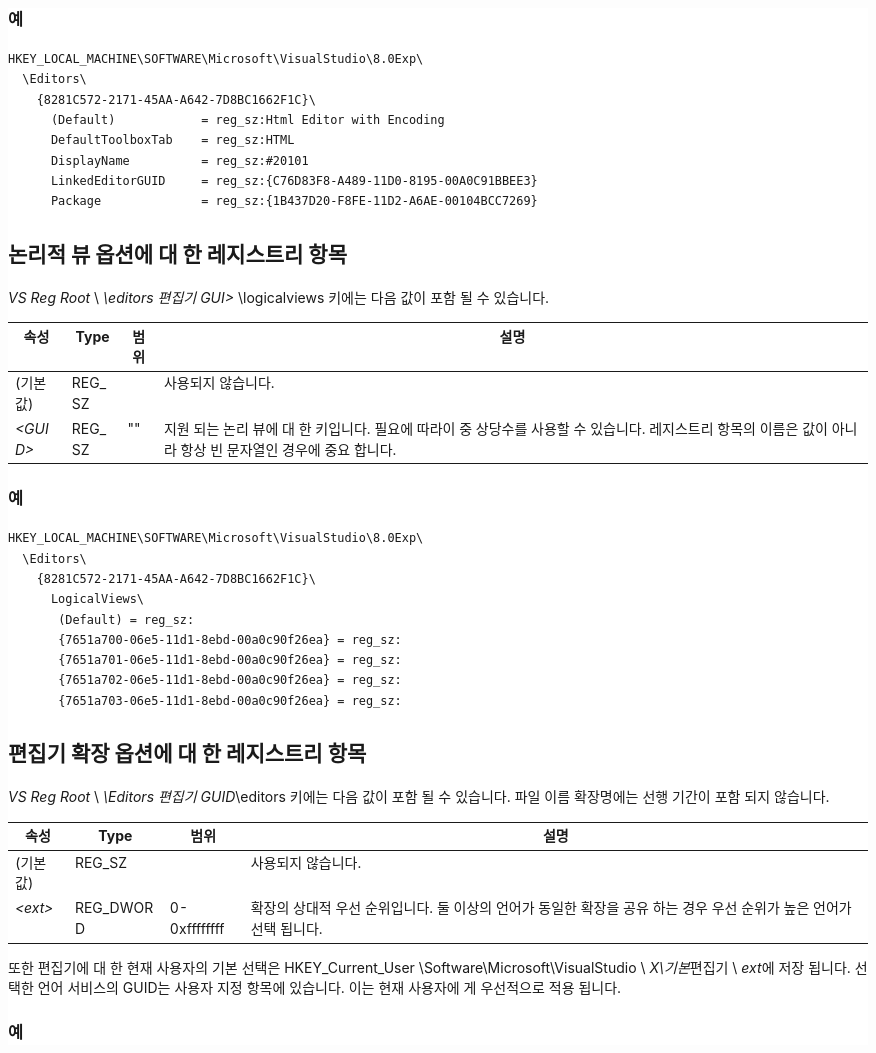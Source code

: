### <a name="example"></a>예

```
HKEY_LOCAL_MACHINE\SOFTWARE\Microsoft\VisualStudio\8.0Exp\
  \Editors\
    {8281C572-2171-45AA-A642-7D8BC1662F1C}\
      (Default)            = reg_sz:Html Editor with Encoding
      DefaultToolboxTab    = reg_sz:HTML
      DisplayName          = reg_sz:#20101
      LinkedEditorGUID     = reg_sz:{C76D83F8-A489-11D0-8195-00A0C91BBEE3}
      Package              = reg_sz:{1B437D20-F8FE-11D2-A6AE-00104BCC7269}
```

## <a name="registry-entries-for-logical-view-options"></a>논리적 뷰 옵션에 대 한 레지스트리 항목
 *VS Reg Root* \\ *\editors 편집기 GUI>* \logicalviews 키에는 다음 값이 포함 될 수 있습니다.

|속성|Type|범위|설명|
|----------|----------|-----------|-----------------|
|(기본값)|REG_SZ||사용되지 않습니다.|
|*\<GUID>*|REG_SZ|""|지원 되는 논리 뷰에 대 한 키입니다. 필요에 따라이 중 상당수를 사용할 수 있습니다. 레지스트리 항목의 이름은 값이 아니라 항상 빈 문자열인 경우에 중요 합니다.|

### <a name="example"></a>예

```
HKEY_LOCAL_MACHINE\SOFTWARE\Microsoft\VisualStudio\8.0Exp\
  \Editors\
    {8281C572-2171-45AA-A642-7D8BC1662F1C}\
      LogicalViews\
       (Default) = reg_sz:
       {7651a700-06e5-11d1-8ebd-00a0c90f26ea} = reg_sz:
       {7651a701-06e5-11d1-8ebd-00a0c90f26ea} = reg_sz:
       {7651a702-06e5-11d1-8ebd-00a0c90f26ea} = reg_sz:
       {7651a703-06e5-11d1-8ebd-00a0c90f26ea} = reg_sz:
```

## <a name="registry-entries-for-editor-extension-options"></a>편집기 확장 옵션에 대 한 레지스트리 항목
 *VS Reg Root* \\ *\Editors 편집기 GUID*\editors 키에는 다음 값이 포함 될 수 있습니다. 파일 이름 확장명에는 선행 기간이 포함 되지 않습니다.

|속성|Type|범위|설명|
|----------|----------|-----------|-----------------|
|(기본값)|REG_SZ||사용되지 않습니다.|
|*\<ext>*|REG_DWORD|0-0xffffffff|확장의 상대적 우선 순위입니다. 둘 이상의 언어가 동일한 확장을 공유 하는 경우 우선 순위가 높은 언어가 선택 됩니다.|

 또한 편집기에 대 한 현재 사용자의 기본 선택은 HKEY_Current_User \Software\Microsoft\VisualStudio \\ *X\기본*편집기 \\ *ext*에 저장 됩니다. 선택한 언어 서비스의 GUID는 사용자 지정 항목에 있습니다. 이는 현재 사용자에 게 우선적으로 적용 됩니다.

### <a name="example"></a>예
